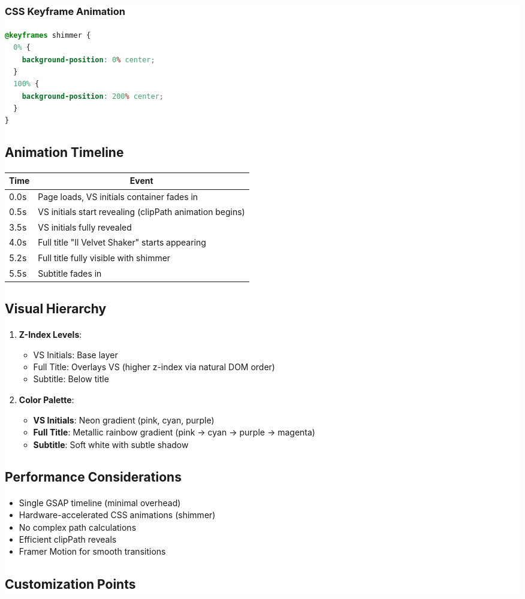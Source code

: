 ### CSS Keyframe Animation

```css
@keyframes shimmer {
  0% {
    background-position: 0% center;
  }
  100% {
    background-position: 200% center;
  }
}
```

## Animation Timeline

| Time | Event                                                   |
| ---- | ------------------------------------------------------- |
| 0.0s | Page loads, VS initials container fades in              |
| 0.5s | VS initials start revealing (clipPath animation begins) |
| 3.5s | VS initials fully revealed                              |
| 4.0s | Full title "Il Velvet Shaker" starts appearing          |
| 5.2s | Full title fully visible with shimmer                   |
| 5.5s | Subtitle fades in                                       |

## Visual Hierarchy

1. **Z-Index Levels**:

   - VS Initials: Base layer
   - Full Title: Overlays VS (higher z-index via natural DOM order)
   - Subtitle: Below title

2. **Color Palette**:
   - **VS Initials**: Neon gradient (pink, cyan, purple)
   - **Full Title**: Metallic rainbow gradient (pink → cyan → purple → magenta)
   - **Subtitle**: Soft white with subtle shadow

## Performance Considerations

- Single GSAP timeline (minimal overhead)
- Hardware-accelerated CSS animations (shimmer)
- No complex path calculations
- Efficient clipPath reveals
- Framer Motion for smooth transitions

## Customization Points
